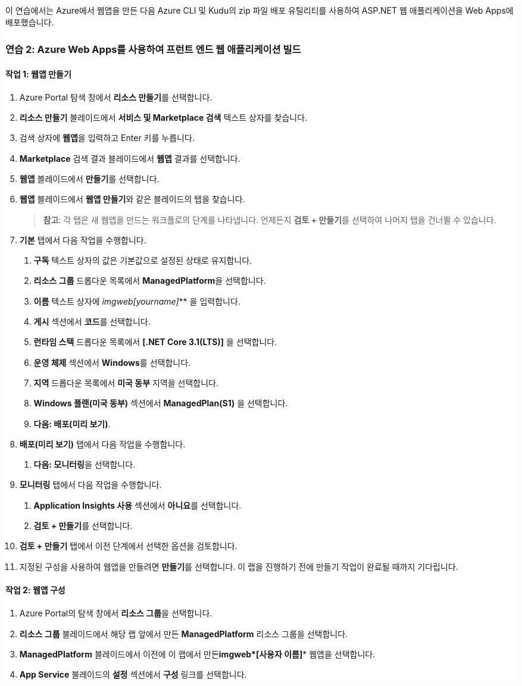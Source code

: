 이 연습에서는 Azure에서 웹앱을 만든 다음 Azure CLI 및 Kudu의 zip 파일 배포 유틸리티를 사용하여 ASP.NET 웹 애플리케이션을 Web Apps에 배포했습니다.

### 연습 2: Azure Web Apps를 사용하여 프런트 엔드 웹 애플리케이션 빌드

#### 작업 1: 웹앱 만들기

1.  Azure Portal 탐색 창에서 **리소스 만들기**를 선택합니다.

1.  **리소스 만들기** 블레이드에서 **서비스 및 Marketplace 검색** 텍스트 상자를 찾습니다.

1.  검색 상자에 **웹앱**을 입력하고 Enter 키를 누릅니다.

1.  **Marketplace** 검색 결과 블레이드에서 **웹앱** 결과를 선택합니다.

1.  **웹앱** 블레이드에서 **만들기**를 선택합니다.

1.  **웹앱** 블레이드에서 **웹앱 만들기**와 같은 블레이드의 탭을 찾습니다.

    > **참고**: 각 탭은 새 웹앱을 만드는 워크플로의 단계를 나타냅니다. 언제든지 **검토 + 만들기**를 선택하여 나머지 탭을 건너뛸 수 있습니다.

1.  **기본** 탭에서 다음 작업을 수행합니다.
    
    1.  **구독** 텍스트 상자의 값은 기본값으로 설정된 상태로 유지합니다.
    
    1.  **리소스 그룹** 드롭다운 목록에서 **ManagedPlatform**을 선택합니다.
    
    1.  **이름** 텍스트 상자에 **imgweb*[yourname]*** 을 입력합니다.

    1.  **게시** 섹션에서 **코드**를 선택합니다.

    1.  **런타임 스택** 드롭다운 목록에서 **[.NET Core 3.1(LTS)]** 을 선택합니다.

    1.  **운영 체제** 섹션에서 **Windows**를 선택합니다.

    1.  **지역** 드롭다운 목록에서 **미국 동부** 지역을 선택합니다.

    1.  **Windows 플랜(미국 동부)** 섹션에서 **ManagedPlan(S1)** 을 선택합니다.

    1.  **다음: 배포(미리 보기)**.

1.  **배포(미리 보기)** 탭에서 다음 작업을 수행합니다.

    1.  **다음: 모니터링**을 선택합니다.

1.  **모니터링** 탭에서 다음 작업을 수행합니다.

    1.  **Application Insights 사용** 섹션에서 **아니요**를 선택합니다.

    1.  **검토 + 만들기**를 선택합니다.

1.  **검토 + 만들기** 탭에서 이전 단계에서 선택한 옵션을 검토합니다.

1.  지정된 구성을 사용하여 웹앱을 만들려면 **만들기**를 선택합니다. 이 랩을 진행하기 전에 만들기 작업이 완료될 때까지 기다립니다.

#### 작업 2: 웹앱 구성

1.  Azure Portal의 탐색 창에서 **리소스 그룹**을 선택합니다.

1.  **리소스 그룹** 블레이드에서 해당 랩 앞에서 만든 **ManagedPlatform** 리소스 그룹을 선택합니다.

1.  **ManagedPlatform** 블레이드에서 이전에 이 랩에서 만든**imgweb*[사용자 이름]*** 웹앱을 선택합니다.

1.  **App Service** 블레이드의 **설정** 섹션에서 **구성** 링크를 선택합니다.
